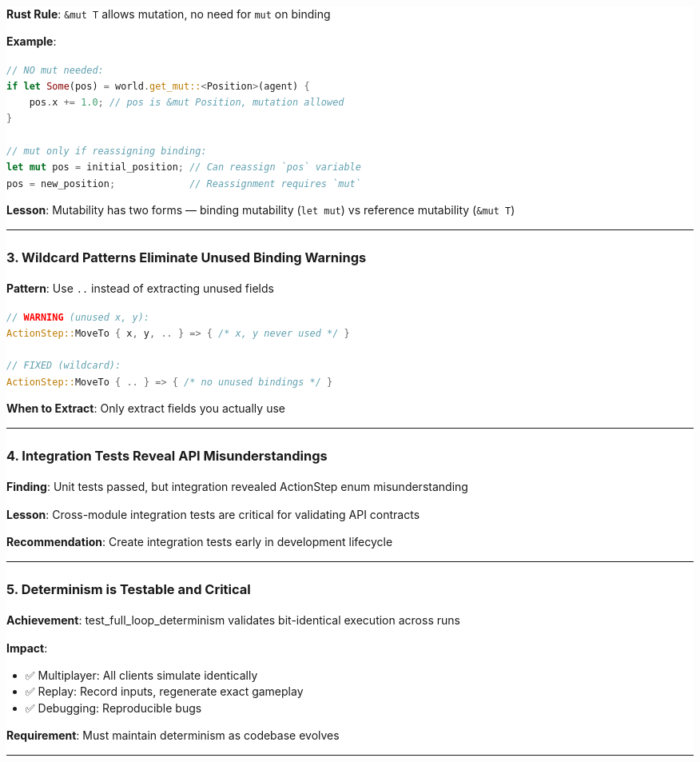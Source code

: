 **Rust Rule**: `&mut T` allows mutation, no need for `mut` on binding

**Example**:
```rust
// NO mut needed:
if let Some(pos) = world.get_mut::<Position>(agent) {
    pos.x += 1.0; // pos is &mut Position, mutation allowed
}

// mut only if reassigning binding:
let mut pos = initial_position; // Can reassign `pos` variable
pos = new_position;             // Reassignment requires `mut`
```

**Lesson**: Mutability has two forms — binding mutability (`let mut`) vs reference mutability (`&mut T`)

---

### 3. Wildcard Patterns Eliminate Unused Binding Warnings

**Pattern**: Use `..` instead of extracting unused fields

```rust
// WARNING (unused x, y):
ActionStep::MoveTo { x, y, .. } => { /* x, y never used */ }

// FIXED (wildcard):
ActionStep::MoveTo { .. } => { /* no unused bindings */ }
```

**When to Extract**: Only extract fields you actually use

---

### 4. Integration Tests Reveal API Misunderstandings

**Finding**: Unit tests passed, but integration revealed ActionStep enum misunderstanding

**Lesson**: Cross-module integration tests are critical for validating API contracts

**Recommendation**: Create integration tests early in development lifecycle

---

### 5. Determinism is Testable and Critical

**Achievement**: test_full_loop_determinism validates bit-identical execution across runs

**Impact**: 
- ✅ Multiplayer: All clients simulate identically
- ✅ Replay: Record inputs, regenerate exact gameplay
- ✅ Debugging: Reproducible bugs

**Requirement**: Must maintain determinism as codebase evolves

---
